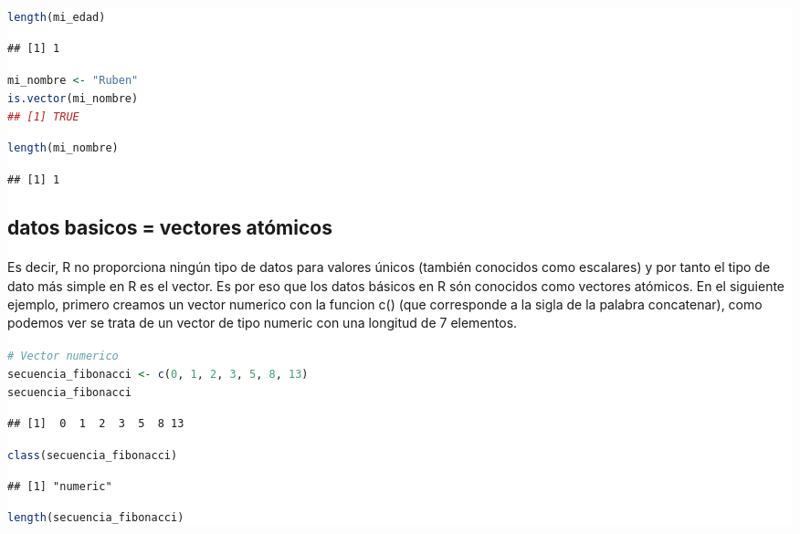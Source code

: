 
```r
length(mi_edad)
```

```
## [1] 1
```





```r
mi_nombre <- "Ruben"
is.vector(mi_nombre)
## [1] TRUE
```


```r
length(mi_nombre)
```

```
## [1] 1
```
</div>


## datos basicos = vectores atómicos

<div class="note">
Es decir, R no proporciona ningún tipo de datos para valores únicos (también conocidos como escalares) y por tanto el tipo de dato más simple en R es el vector. Es por eso que los datos básicos en R són conocidos como vectores atómicos. En el siguiente ejemplo, primero creamos un vector numerico con la funcion c() (que corresponde a la sigla de la palabra concatenar), como podemos ver se trata de un vector de tipo numeric con una longitud de 7 elementos.
</div>



```r
# Vector numerico
secuencia_fibonacci <- c(0, 1, 2, 3, 5, 8, 13)
secuencia_fibonacci
```

```
## [1]  0  1  2  3  5  8 13
```


```r
class(secuencia_fibonacci)
```

```
## [1] "numeric"
```


```r
length(secuencia_fibonacci)
```
